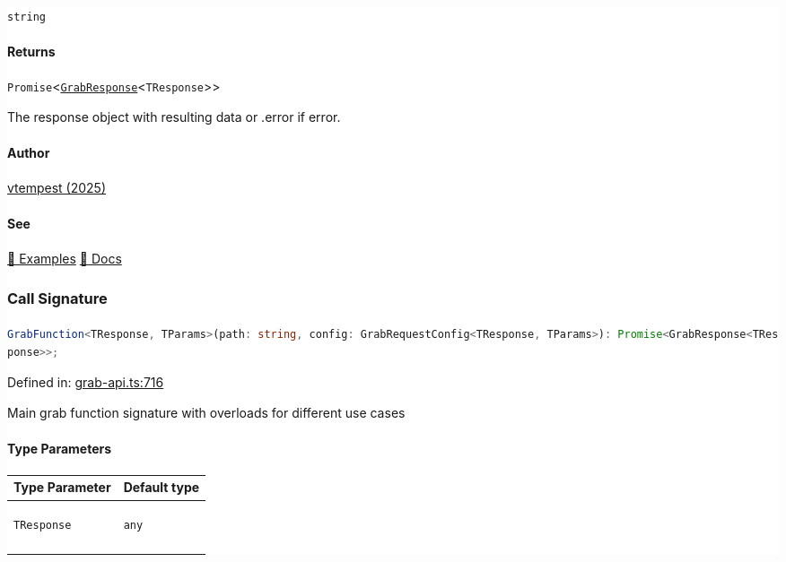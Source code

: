 `string`

</td>
</tr>
</tbody>
</table>

#### Returns

`Promise`&lt;[`GrabResponse`](#grabresponse)&lt;`TResponse`&gt;&gt;

The response object with resulting data or .error if error.

#### Author

[vtempest (2025)](https://github.com/vtempest/grab-api)

#### See

[🎯 Examples](https://grab.js.org/guide/Examples) [📑 Docs](https://grab.js.org/lib)

### Call Signature

```ts
GrabFunction<TResponse, TParams>(path: string, config: GrabRequestConfig<TResponse, TParams>): Promise<GrabResponse<TResponse>>;
```

Defined in: [grab-api.ts:716](https://github.com/vtempest/grab-api/tree/master/src/grab-api.ts#L716)

Main grab function signature with overloads for different use cases

#### Type Parameters

<table>
<thead>
<tr>
<th>Type Parameter</th>
<th>Default type</th>
</tr>
</thead>
<tbody>
<tr>
<td>

`TResponse`

</td>
<td>

`any`

</td>
</tr>
<tr>
<td>
